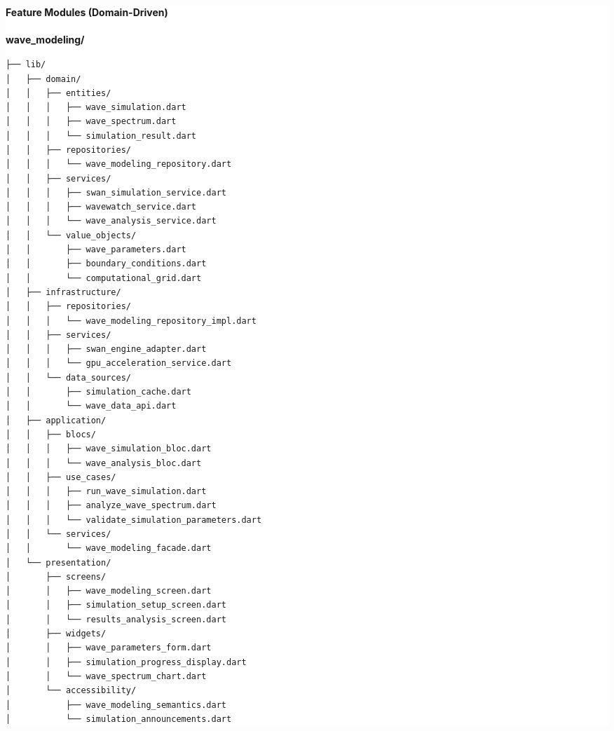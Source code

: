 #### Feature Modules (Domain-Driven)

**wave_modeling/**
```
├── lib/
│   ├── domain/
│   │   ├── entities/
│   │   │   ├── wave_simulation.dart
│   │   │   ├── wave_spectrum.dart
│   │   │   └── simulation_result.dart
│   │   ├── repositories/
│   │   │   └── wave_modeling_repository.dart
│   │   ├── services/
│   │   │   ├── swan_simulation_service.dart
│   │   │   ├── wavewatch_service.dart
│   │   │   └── wave_analysis_service.dart
│   │   └── value_objects/
│   │       ├── wave_parameters.dart
│   │       ├── boundary_conditions.dart
│   │       └── computational_grid.dart
│   ├── infrastructure/
│   │   ├── repositories/
│   │   │   └── wave_modeling_repository_impl.dart
│   │   ├── services/
│   │   │   ├── swan_engine_adapter.dart
│   │   │   └── gpu_acceleration_service.dart
│   │   └── data_sources/
│   │       ├── simulation_cache.dart
│   │       └── wave_data_api.dart
│   ├── application/
│   │   ├── blocs/
│   │   │   ├── wave_simulation_bloc.dart
│   │   │   └── wave_analysis_bloc.dart
│   │   ├── use_cases/
│   │   │   ├── run_wave_simulation.dart
│   │   │   ├── analyze_wave_spectrum.dart
│   │   │   └── validate_simulation_parameters.dart
│   │   └── services/
│   │       └── wave_modeling_facade.dart
│   └── presentation/
│       ├── screens/
│       │   ├── wave_modeling_screen.dart
│       │   ├── simulation_setup_screen.dart
│       │   └── results_analysis_screen.dart
│       ├── widgets/
│       │   ├── wave_parameters_form.dart
│       │   ├── simulation_progress_display.dart
│       │   └── wave_spectrum_chart.dart
│       └── accessibility/
│           ├── wave_modeling_semantics.dart
│           └── simulation_announcements.dart
```
